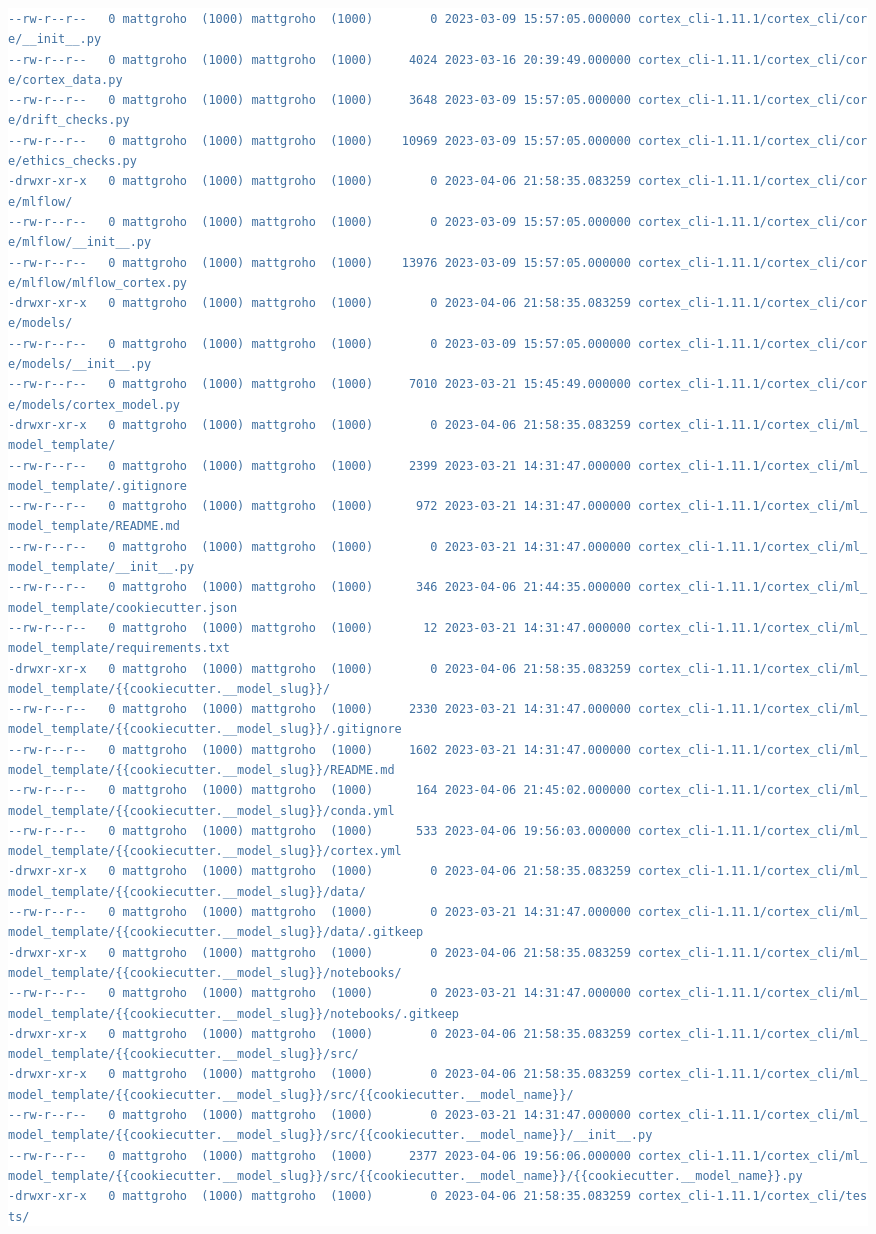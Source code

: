 ```diff
--rw-r--r--   0 mattgroho  (1000) mattgroho  (1000)        0 2023-03-09 15:57:05.000000 cortex_cli-1.11.1/cortex_cli/core/__init__.py
--rw-r--r--   0 mattgroho  (1000) mattgroho  (1000)     4024 2023-03-16 20:39:49.000000 cortex_cli-1.11.1/cortex_cli/core/cortex_data.py
--rw-r--r--   0 mattgroho  (1000) mattgroho  (1000)     3648 2023-03-09 15:57:05.000000 cortex_cli-1.11.1/cortex_cli/core/drift_checks.py
--rw-r--r--   0 mattgroho  (1000) mattgroho  (1000)    10969 2023-03-09 15:57:05.000000 cortex_cli-1.11.1/cortex_cli/core/ethics_checks.py
-drwxr-xr-x   0 mattgroho  (1000) mattgroho  (1000)        0 2023-04-06 21:58:35.083259 cortex_cli-1.11.1/cortex_cli/core/mlflow/
--rw-r--r--   0 mattgroho  (1000) mattgroho  (1000)        0 2023-03-09 15:57:05.000000 cortex_cli-1.11.1/cortex_cli/core/mlflow/__init__.py
--rw-r--r--   0 mattgroho  (1000) mattgroho  (1000)    13976 2023-03-09 15:57:05.000000 cortex_cli-1.11.1/cortex_cli/core/mlflow/mlflow_cortex.py
-drwxr-xr-x   0 mattgroho  (1000) mattgroho  (1000)        0 2023-04-06 21:58:35.083259 cortex_cli-1.11.1/cortex_cli/core/models/
--rw-r--r--   0 mattgroho  (1000) mattgroho  (1000)        0 2023-03-09 15:57:05.000000 cortex_cli-1.11.1/cortex_cli/core/models/__init__.py
--rw-r--r--   0 mattgroho  (1000) mattgroho  (1000)     7010 2023-03-21 15:45:49.000000 cortex_cli-1.11.1/cortex_cli/core/models/cortex_model.py
-drwxr-xr-x   0 mattgroho  (1000) mattgroho  (1000)        0 2023-04-06 21:58:35.083259 cortex_cli-1.11.1/cortex_cli/ml_model_template/
--rw-r--r--   0 mattgroho  (1000) mattgroho  (1000)     2399 2023-03-21 14:31:47.000000 cortex_cli-1.11.1/cortex_cli/ml_model_template/.gitignore
--rw-r--r--   0 mattgroho  (1000) mattgroho  (1000)      972 2023-03-21 14:31:47.000000 cortex_cli-1.11.1/cortex_cli/ml_model_template/README.md
--rw-r--r--   0 mattgroho  (1000) mattgroho  (1000)        0 2023-03-21 14:31:47.000000 cortex_cli-1.11.1/cortex_cli/ml_model_template/__init__.py
--rw-r--r--   0 mattgroho  (1000) mattgroho  (1000)      346 2023-04-06 21:44:35.000000 cortex_cli-1.11.1/cortex_cli/ml_model_template/cookiecutter.json
--rw-r--r--   0 mattgroho  (1000) mattgroho  (1000)       12 2023-03-21 14:31:47.000000 cortex_cli-1.11.1/cortex_cli/ml_model_template/requirements.txt
-drwxr-xr-x   0 mattgroho  (1000) mattgroho  (1000)        0 2023-04-06 21:58:35.083259 cortex_cli-1.11.1/cortex_cli/ml_model_template/{{cookiecutter.__model_slug}}/
--rw-r--r--   0 mattgroho  (1000) mattgroho  (1000)     2330 2023-03-21 14:31:47.000000 cortex_cli-1.11.1/cortex_cli/ml_model_template/{{cookiecutter.__model_slug}}/.gitignore
--rw-r--r--   0 mattgroho  (1000) mattgroho  (1000)     1602 2023-03-21 14:31:47.000000 cortex_cli-1.11.1/cortex_cli/ml_model_template/{{cookiecutter.__model_slug}}/README.md
--rw-r--r--   0 mattgroho  (1000) mattgroho  (1000)      164 2023-04-06 21:45:02.000000 cortex_cli-1.11.1/cortex_cli/ml_model_template/{{cookiecutter.__model_slug}}/conda.yml
--rw-r--r--   0 mattgroho  (1000) mattgroho  (1000)      533 2023-04-06 19:56:03.000000 cortex_cli-1.11.1/cortex_cli/ml_model_template/{{cookiecutter.__model_slug}}/cortex.yml
-drwxr-xr-x   0 mattgroho  (1000) mattgroho  (1000)        0 2023-04-06 21:58:35.083259 cortex_cli-1.11.1/cortex_cli/ml_model_template/{{cookiecutter.__model_slug}}/data/
--rw-r--r--   0 mattgroho  (1000) mattgroho  (1000)        0 2023-03-21 14:31:47.000000 cortex_cli-1.11.1/cortex_cli/ml_model_template/{{cookiecutter.__model_slug}}/data/.gitkeep
-drwxr-xr-x   0 mattgroho  (1000) mattgroho  (1000)        0 2023-04-06 21:58:35.083259 cortex_cli-1.11.1/cortex_cli/ml_model_template/{{cookiecutter.__model_slug}}/notebooks/
--rw-r--r--   0 mattgroho  (1000) mattgroho  (1000)        0 2023-03-21 14:31:47.000000 cortex_cli-1.11.1/cortex_cli/ml_model_template/{{cookiecutter.__model_slug}}/notebooks/.gitkeep
-drwxr-xr-x   0 mattgroho  (1000) mattgroho  (1000)        0 2023-04-06 21:58:35.083259 cortex_cli-1.11.1/cortex_cli/ml_model_template/{{cookiecutter.__model_slug}}/src/
-drwxr-xr-x   0 mattgroho  (1000) mattgroho  (1000)        0 2023-04-06 21:58:35.083259 cortex_cli-1.11.1/cortex_cli/ml_model_template/{{cookiecutter.__model_slug}}/src/{{cookiecutter.__model_name}}/
--rw-r--r--   0 mattgroho  (1000) mattgroho  (1000)        0 2023-03-21 14:31:47.000000 cortex_cli-1.11.1/cortex_cli/ml_model_template/{{cookiecutter.__model_slug}}/src/{{cookiecutter.__model_name}}/__init__.py
--rw-r--r--   0 mattgroho  (1000) mattgroho  (1000)     2377 2023-04-06 19:56:06.000000 cortex_cli-1.11.1/cortex_cli/ml_model_template/{{cookiecutter.__model_slug}}/src/{{cookiecutter.__model_name}}/{{cookiecutter.__model_name}}.py
-drwxr-xr-x   0 mattgroho  (1000) mattgroho  (1000)        0 2023-04-06 21:58:35.083259 cortex_cli-1.11.1/cortex_cli/tests/
```